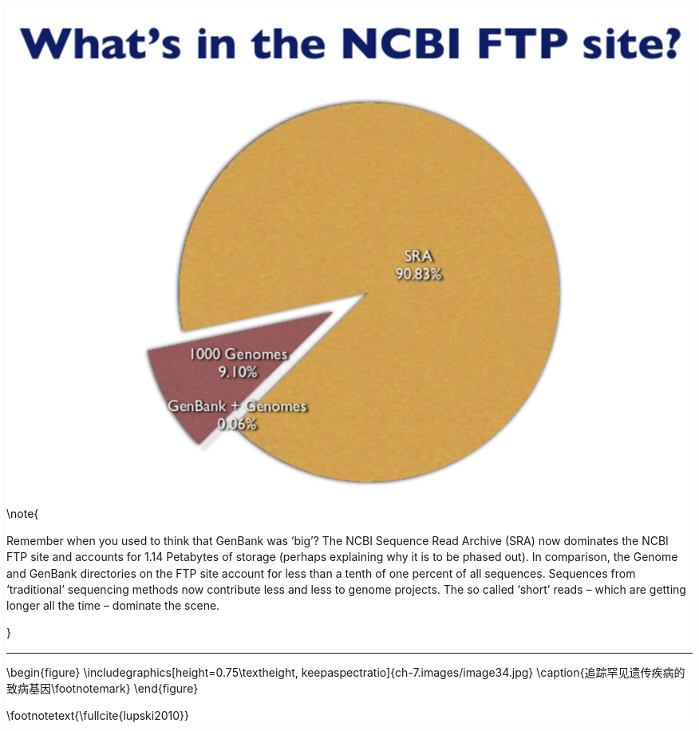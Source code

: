 ![爆发性增长的数据量](ch-7.images/image32.jpg)

\note{

Remember when you used to think that GenBank was ‘big’? The NCBI
Sequence Read Archive (SRA) now dominates the NCBI FTP site and accounts
for 1.14 Petabytes of storage (perhaps explaining why it is to be phased
out). In comparison, the Genome and GenBank directories on the FTP site
account for less than a tenth of one percent of all sequences. Sequences
from ‘traditional’ sequencing methods now contribute less and less to
genome projects. The so called ‘short’ reads – which are getting longer
all the time –  dominate the scene.

}

---

\begin{figure}
    \includegraphics[height=0.75\textheight, keepaspectratio]{ch-7.images/image34.jpg}
    \caption{追踪罕见遗传疾病的致病基因\footnotemark}
\end{figure}

\footnotetext{\fullcite{lupski2010}}
